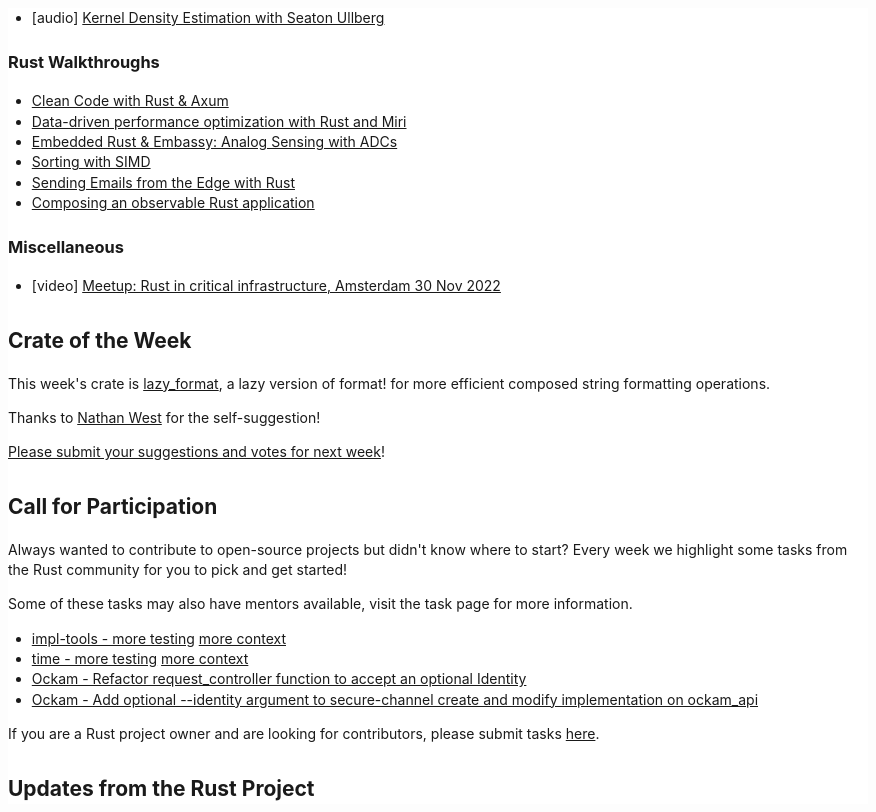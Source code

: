 * [audio] [Kernel Density Estimation with Seaton Ullberg](https://rustacean-station.org/episode/seaton-ullberg/)

### Rust Walkthroughs
* [Clean Code with Rust & Axum](https://www.propelauth.com/post/clean-code-with-rust-and-axum)
* [Data-driven performance optimization with Rust and Miri](https://medium.com/source-and-buggy/data-driven-performance-optimization-with-rust-and-miri-70cb6dde0d35)
* [Embedded Rust & Embassy: Analog Sensing with ADCs](https://apollolabsblog.hashnode.dev/embedded-rust-embassy-analog-sensing-with-adcs)
* [Sorting with SIMD](https://tweedegolf.nl/en/blog/79/sorting-with-simd)
* [Sending Emails from the Edge with Rust](https://mainmatter.com/blog/2022/12/09/sending-emails-from-the-edge-with-rust/)
* [Composing an observable Rust application](https://blog.logrocket.com/composing-underpinnings-observable-rust-application/)

### Miscellaneous

* [video] [Meetup: Rust in critical infrastructure, Amsterdam 30 Nov 2022](https://www.youtube.com/watch?v=DSdXAWCdhmk&list=PL8Q1w7Ff68DDmxLks3_nkZU8xAc6CPe1l)

## Crate of the Week

This week's crate is [lazy_format](https://docs.rs/lazy_format), a lazy version of format! for more efficient composed string formatting operations.

Thanks to [Nathan West](https://users.rust-lang.org/t/crate-of-the-week/2704/1133) for the self-suggestion!

[Please submit your suggestions and votes for next week][submit_crate]!

[submit_crate]: https://users.rust-lang.org/t/crate-of-the-week/2704

## Call for Participation

Always wanted to contribute to open-source projects but didn't know where to start?
Every week we highlight some tasks from the Rust community for you to pick and get started!

Some of these tasks may also have mentors available, visit the task page for more information.


* [impl-tools - more testing](https://crates.io/crates/impl-tools) [more context](https://users.rust-lang.org/t/twir-call-for-participation/4821/481)
* [time - more testing](https://github.com/time-rs/time/issues/428) [more context](https://mastodon.social/@jhpratt/109498400905572278)
* [Ockam - Refactor request_controller function to accept an optional Identity](https://github.com/build-trust/ockam/issues/3903)
* [Ockam - Add optional --identity argument to secure-channel create and modify implementation on ockam_api](https://github.com/build-trust/ockam/issues/3906)


If you are a Rust project owner and are looking for contributors, please submit tasks [here][guidelines].

[guidelines]: https://users.rust-lang.org/t/twir-call-for-participation/4821

## Updates from the Rust Project


[merged]: https://github.com/search?q=is%3Apr+org%3Arust-lang+is%3Amerged+merged%3A2022-12-05..2022-12-12
[calendar]: https://www.google.com/calendar/embed?src=apd9vmbc22egenmtu5l6c5jbfc%40group.calendar.google.com
[community]: mailto:community-team@rust-lang.org